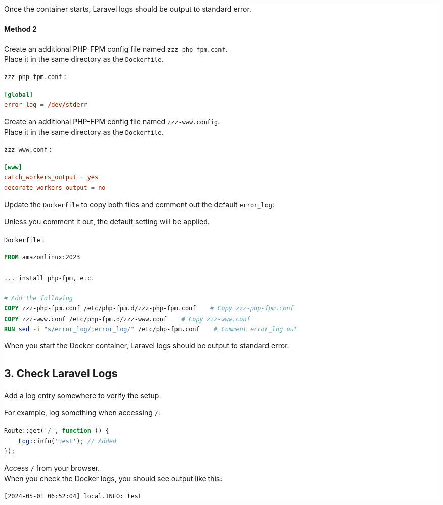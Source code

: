 Once the container starts, Laravel logs should be output to standard error.

#### Method 2
Create an additional PHP-FPM config file named `zzz-php-fpm.conf`.  
Place it in the same directory as the `Dockerfile`.

`zzz-php-fpm.conf` :
```conf
[global]
error_log = /dev/stderr
```

Create an additional PHP-FPM config file named `zzz-www.config`.  
Place it in the same directory as the `Dockerfile`.

`zzz-www.conf` :
```conf
[www]
catch_workers_output = yes
decorate_workers_output = no
```

Update the `Dockerfile` to copy both files and comment out the default `error_log`:

Unless you comment it out, the default setting will be applied.

`Dockerfile` :
```dockerfile
FROM amazonlinux:2023

... install php-fpm, etc.

# Add the following
COPY zzz-php-fpm.conf /etc/php-fpm.d/zzz-php-fpm.conf    # Copy zzz-php-fpm.conf
COPY zzz-www.conf /etc/php-fpm.d/zzz-www.conf    # Copy zzz-www.conf
RUN sed -i "s/error_log/;error_log/" /etc/php-fpm.conf    # Comment error_log out
```

When you start the Docker container, Laravel logs should be output to standard error.

## 3. Check Laravel Logs
Add a log entry somewhere to verify the setup.

For example, log something when accessing `/`:

```php
Route::get('/', function () {
    Log::info('test'); // Added
});
```

Access `/` from your browser.  
When you check the Docker logs, you should see output like this:

```
[2024-05-01 06:52:04] local.INFO: test
```
